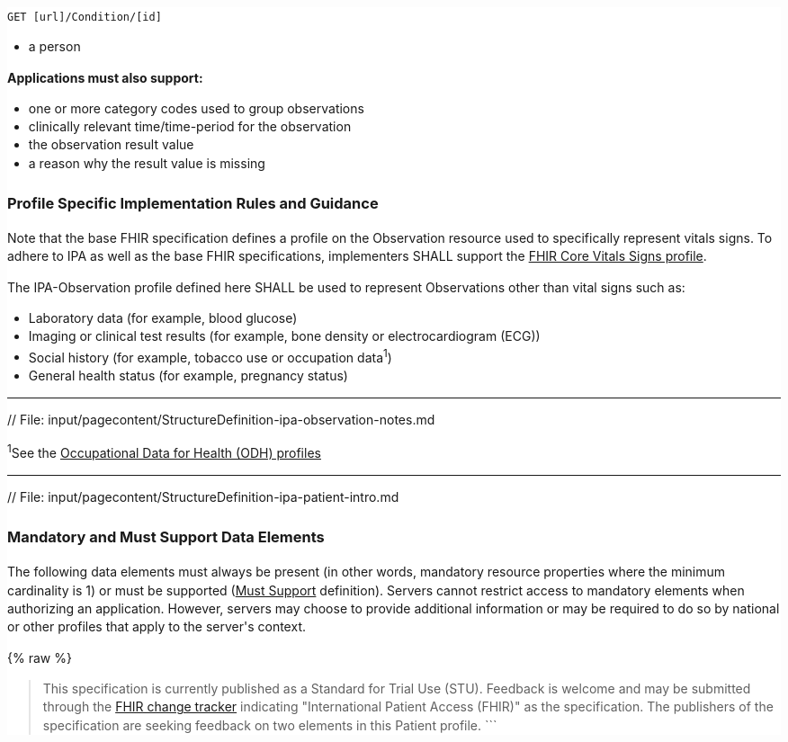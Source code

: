 ```GET [url]/Condition/[id]```
* a person
 
**Applications must also support:**
* one or more category codes used to group observations
* clinically relevant time/time-period for the observation
* the observation result value
* a reason why the result value is missing

<!-- (only if present) -->
### Profile Specific Implementation Rules and Guidance

<!-- include content or add inline -->

Note that the base FHIR specification defines a profile on the Observation resource used to specifically represent vitals signs. To adhere to IPA as well as the base FHIR specifications, implementers SHALL support the [FHIR Core Vitals Signs profile](http://hl7.org/fhir/us/core/2017Jan/StructureDefinition-us-core-vitalsigns.html). 

The IPA-Observation profile defined here SHALL be used to represent Observations other than vital signs such as:


- Laboratory data (for example, blood glucose)
- Imaging or clinical test results (for example, bone density or electrocardiogram (ECG))
- Social history (for example, tobacco use or occupation data<sup>1</sup>)
- General health status (for example, pregnancy status)


<!-- (and only if present) -->
<!-- ### Example Usage Scenarios -->

<!-- include content or add inline -->



---

// File: input/pagecontent/StructureDefinition-ipa-observation-notes.md

<sup>1</sup>See the [Occupational Data for Health (ODH) profiles](http://hl7.org/fhir/us/odh/)

---

// File: input/pagecontent/StructureDefinition-ipa-patient-intro.md


### Mandatory and Must Support Data Elements


<!-- Boilerplate -->
The following data elements must always be present (in other words, mandatory resource properties where the minimum cardinality is 1) or must be supported ([Must Support](conformance.html#must-support-and-obligations) definition). Servers cannot restrict access to mandatory elements when authorizing an application. However, servers may choose to provide additional information or may be required to do so by national or other profiles that apply to the server's context.

{% raw %}
<blockquote class="stu-note">
<p>
This specification is currently published as a Standard for Trial Use (STU).  Feedback is welcome and may be submitted through the <a href="http://hl7.org/fhir-issues">FHIR change tracker</a> indicating "International Patient Access (FHIR)" as the specification. The publishers of the specification are seeking feedback on two elements in this Patient profile.
```

[launch-standalone]: http://hl7.org/fhir/smart-app-launch/conformance.html#launch-modes
[context-standalone-patient]: http://hl7.org/fhir/smart-app-launch/conformance.html#launch-context-for-standalone-launch
[permission-patient]: http://hl7.org/fhir/smart-app-launch/conformance.html#permissions
[permission-offline]: http://hl7.org/fhir/smart-app-launch/conformance.html#permissions
[sso-openid-connect]: http://hl7.org/fhir/smart-app-launch/conformance.html#single-sign-on
[client-public]: http://hl7.org/fhir/smart-app-launch/conformance.html#client-types
[client-confidential-asymmetric]: http://hl7.org/fhir/smart-app-launch/conformance.html#client-types
[launch-ehr]: http://hl7.org/fhir/smart-app-launch/conformance.html#launch-modes
[context-ehr-patient]: http://hl7.org/fhir/smart-app-launch/conformance.html#launch-context-for-ehr-launch
[permission-user]: http://hl7.org/fhir/smart-app-launch/conformance.html#permissions
[client-confidential-symmetric]: http://hl7.org/fhir/smart-app-launch/conformance.html#client-types